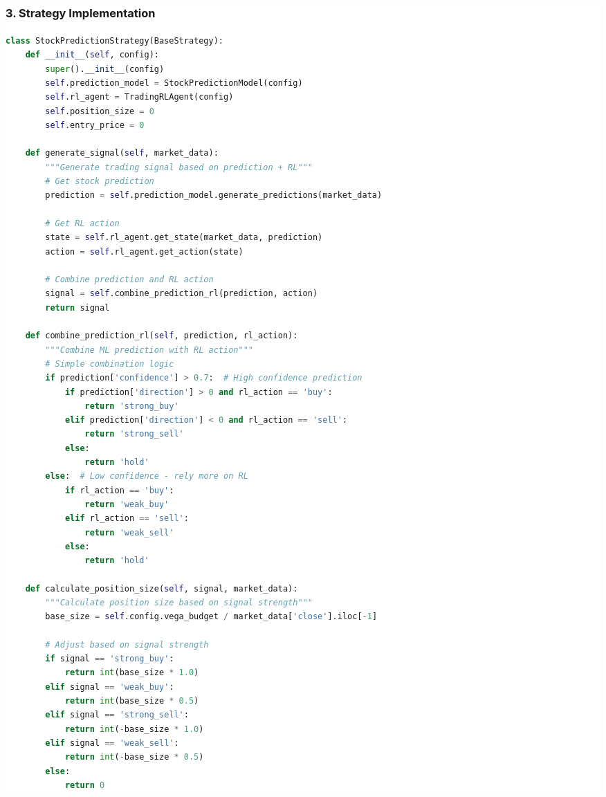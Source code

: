 ### 3. Strategy Implementation
```python
class StockPredictionStrategy(BaseStrategy):
    def __init__(self, config):
        super().__init__(config)
        self.prediction_model = StockPredictionModel(config)
        self.rl_agent = TradingRLAgent(config)
        self.position_size = 0
        self.entry_price = 0
        
    def generate_signal(self, market_data):
        """Generate trading signal based on prediction + RL"""
        # Get stock prediction
        prediction = self.prediction_model.generate_predictions(market_data)
        
        # Get RL action
        state = self.rl_agent.get_state(market_data, prediction)
        action = self.rl_agent.get_action(state)
        
        # Combine prediction and RL action
        signal = self.combine_prediction_rl(prediction, action)
        return signal
    
    def combine_prediction_rl(self, prediction, rl_action):
        """Combine ML prediction with RL action"""
        # Simple combination logic
        if prediction['confidence'] > 0.7:  # High confidence prediction
            if prediction['direction'] > 0 and rl_action == 'buy':
                return 'strong_buy'
            elif prediction['direction'] < 0 and rl_action == 'sell':
                return 'strong_sell'
            else:
                return 'hold'
        else:  # Low confidence - rely more on RL
            if rl_action == 'buy':
                return 'weak_buy'
            elif rl_action == 'sell':
                return 'weak_sell'
            else:
                return 'hold'
    
    def calculate_position_size(self, signal, market_data):
        """Calculate position size based on signal strength"""
        base_size = self.config.vega_budget / market_data['close'].iloc[-1]
        
        # Adjust based on signal strength
        if signal == 'strong_buy':
            return int(base_size * 1.0)
        elif signal == 'weak_buy':
            return int(base_size * 0.5)
        elif signal == 'strong_sell':
            return int(-base_size * 1.0)
        elif signal == 'weak_sell':
            return int(-base_size * 0.5)
        else:
            return 0
```

